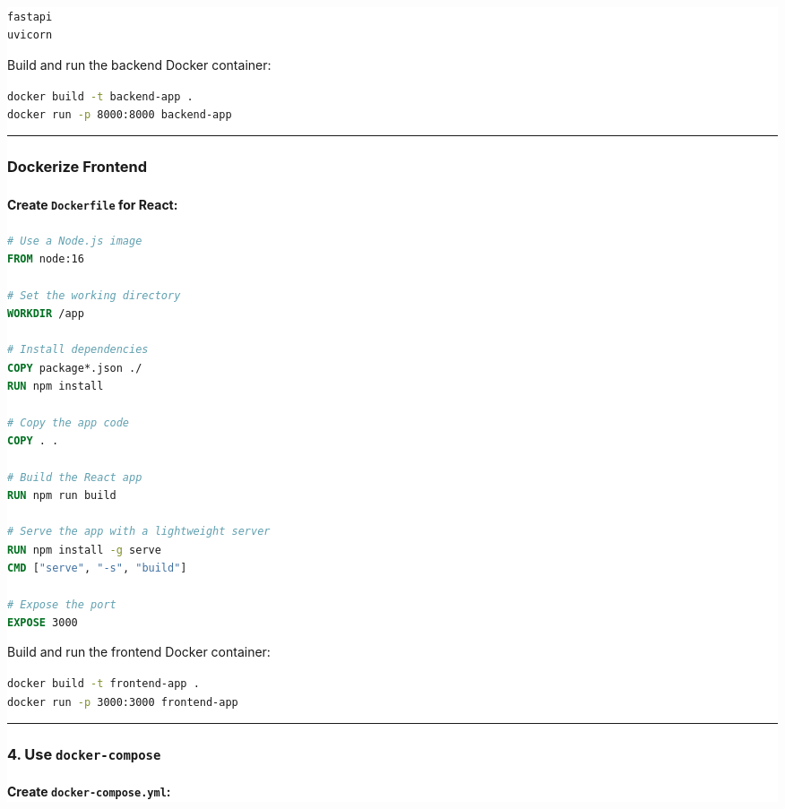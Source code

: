 ```plaintext
fastapi
uvicorn
```

Build and run the backend Docker container:

```bash
docker build -t backend-app .
docker run -p 8000:8000 backend-app
```

---

### **Dockerize Frontend**

#### Create `Dockerfile` for React:

```dockerfile
# Use a Node.js image
FROM node:16

# Set the working directory
WORKDIR /app

# Install dependencies
COPY package*.json ./
RUN npm install

# Copy the app code
COPY . .

# Build the React app
RUN npm run build

# Serve the app with a lightweight server
RUN npm install -g serve
CMD ["serve", "-s", "build"]

# Expose the port
EXPOSE 3000
```

Build and run the frontend Docker container:

```bash
docker build -t frontend-app .
docker run -p 3000:3000 frontend-app
```

---

### **4. Use `docker-compose`**

#### Create `docker-compose.yml`:
